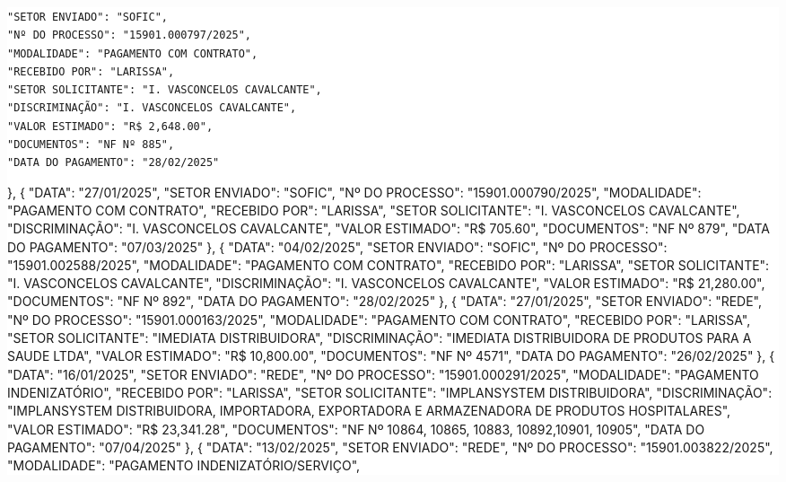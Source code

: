     "SETOR ENVIADO": "SOFIC",
    "Nº DO PROCESSO": "15901.000797/2025",
    "MODALIDADE": "PAGAMENTO COM CONTRATO",
    "RECEBIDO POR": "LARISSA",
    "SETOR SOLICITANTE": "I. VASCONCELOS CAVALCANTE",
    "DISCRIMINAÇÃO": "I. VASCONCELOS CAVALCANTE",
    "VALOR ESTIMADO": "R$ 2,648.00",
    "DOCUMENTOS": "NF Nº 885",
    "DATA DO PAGAMENTO": "28/02/2025"
  },
  {
    "DATA": "27/01/2025",
    "SETOR ENVIADO": "SOFIC",
    "Nº DO PROCESSO": "15901.000790/2025",
    "MODALIDADE": "PAGAMENTO COM CONTRATO",
    "RECEBIDO POR": "LARISSA",
    "SETOR SOLICITANTE": "I. VASCONCELOS CAVALCANTE",
    "DISCRIMINAÇÃO": "I. VASCONCELOS CAVALCANTE",
    "VALOR ESTIMADO": "R$ 705.60",
    "DOCUMENTOS": "NF Nº 879",
    "DATA DO PAGAMENTO": "07/03/2025"
  },
  {
    "DATA": "04/02/2025",
    "SETOR ENVIADO": "SOFIC",
    "Nº DO PROCESSO": "15901.002588/2025",
    "MODALIDADE": "PAGAMENTO COM CONTRATO",
    "RECEBIDO POR": "LARISSA",
    "SETOR SOLICITANTE": "I. VASCONCELOS CAVALCANTE",
    "DISCRIMINAÇÃO": "I. VASCONCELOS CAVALCANTE",
    "VALOR ESTIMADO": "R$ 21,280.00",
    "DOCUMENTOS": "NF Nº 892",
    "DATA DO PAGAMENTO": "28/02/2025"
  },
  {
    "DATA": "27/01/2025",
    "SETOR ENVIADO": "REDE",
    "Nº DO PROCESSO": "15901.000163/2025",
    "MODALIDADE": "PAGAMENTO COM CONTRATO",
    "RECEBIDO POR": "LARISSA",
    "SETOR SOLICITANTE": "IMEDIATA DISTRIBUIDORA",
    "DISCRIMINAÇÃO": "IMEDIATA DISTRIBUIDORA DE PRODUTOS PARA A SAUDE LTDA",
    "VALOR ESTIMADO": "R$ 10,800.00",
    "DOCUMENTOS": "NF Nº 4571",
    "DATA DO PAGAMENTO": "26/02/2025"
  },
  {
    "DATA": "16/01/2025",
    "SETOR ENVIADO": "REDE",
    "Nº DO PROCESSO": "15901.000291/2025",
    "MODALIDADE": "PAGAMENTO INDENIZATÓRIO",
    "RECEBIDO POR": "LARISSA",
    "SETOR SOLICITANTE": "IMPLANSYSTEM DISTRIBUIDORA",
    "DISCRIMINAÇÃO": "IMPLANSYSTEM DISTRIBUIDORA, IMPORTADORA, EXPORTADORA E ARMAZENADORA DE PRODUTOS HOSPITALARES",
    "VALOR ESTIMADO": "R$ 23,341.28",
    "DOCUMENTOS": "NF Nº 10864, 10865, 10883, 10892,10901, 10905",
    "DATA DO PAGAMENTO": "07/04/2025"
  },
  {
    "DATA": "13/02/2025",
    "SETOR ENVIADO": "REDE",
    "Nº DO PROCESSO": "15901.003822/2025",
    "MODALIDADE": "PAGAMENTO INDENIZATÓRIO/SERVIÇO",